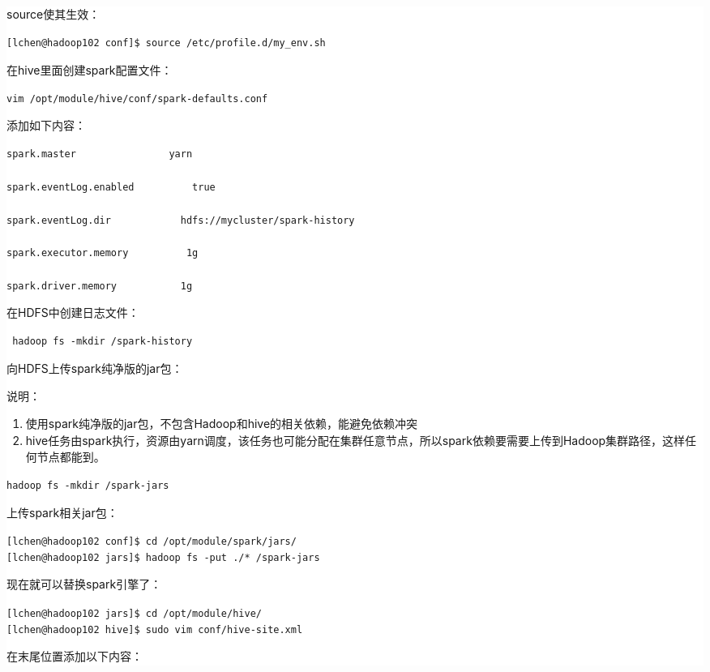 source使其生效：

```
[lchen@hadoop102 conf]$ source /etc/profile.d/my_env.sh 
```



在hive里面创建spark配置文件：

```
vim /opt/module/hive/conf/spark-defaults.conf
```

添加如下内容：

```
spark.master                yarn

spark.eventLog.enabled          true

spark.eventLog.dir            hdfs://mycluster/spark-history

spark.executor.memory          1g

spark.driver.memory           1g
```

在HDFS中创建日志文件：

```
 hadoop fs -mkdir /spark-history
```



向HDFS上传spark纯净版的jar包：

说明：

1. 使用spark纯净版的jar包，不包含Hadoop和hive的相关依赖，能避免依赖冲突
2. hive任务由spark执行，资源由yarn调度，该任务也可能分配在集群任意节点，所以spark依赖要需要上传到Hadoop集群路径，这样任何节点都能到。

```
hadoop fs -mkdir /spark-jars
```

上传spark相关jar包：

```
[lchen@hadoop102 conf]$ cd /opt/module/spark/jars/
[lchen@hadoop102 jars]$ hadoop fs -put ./* /spark-jars
```



现在就可以替换spark引擎了：

```
[lchen@hadoop102 jars]$ cd /opt/module/hive/
[lchen@hadoop102 hive]$ sudo vim conf/hive-site.xml 
```

在末尾位置添加以下内容：
